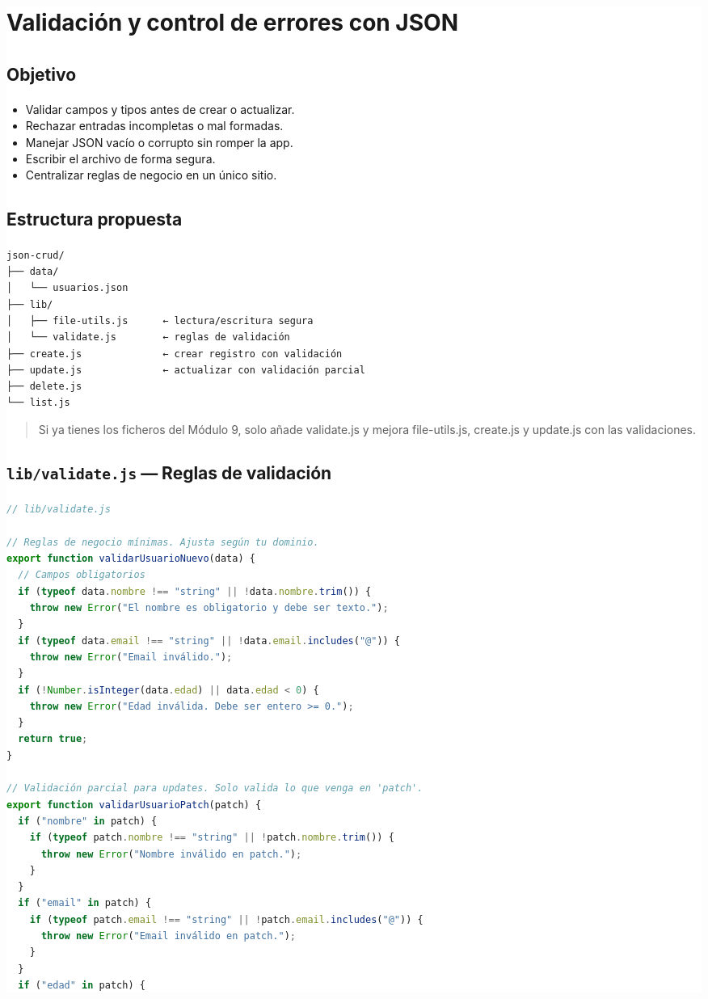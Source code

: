 # Validación y control de errores con JSON

## Objetivo

- Validar campos y tipos antes de crear o actualizar.
- Rechazar entradas incompletas o mal formadas.
- Manejar JSON vacío o corrupto sin romper la app.
- Escribir el archivo de forma segura.
- Centralizar reglas de negocio en un único sitio.

## Estructura propuesta

```
json-crud/
├── data/
│   └── usuarios.json
├── lib/
│   ├── file-utils.js      ← lectura/escritura segura
│   └── validate.js        ← reglas de validación
├── create.js              ← crear registro con validación
├── update.js              ← actualizar con validación parcial
├── delete.js
└── list.js

```

> Si ya tienes los ficheros del Módulo 9, solo añade validate.js y mejora file-utils.js, create.js y update.js con las validaciones.

## `lib/validate.js` — Reglas de validación

```jsx
// lib/validate.js

// Reglas de negocio mínimas. Ajusta según tu dominio.
export function validarUsuarioNuevo(data) {
  // Campos obligatorios
  if (typeof data.nombre !== "string" || !data.nombre.trim()) {
    throw new Error("El nombre es obligatorio y debe ser texto.");
  }
  if (typeof data.email !== "string" || !data.email.includes("@")) {
    throw new Error("Email inválido.");
  }
  if (!Number.isInteger(data.edad) || data.edad < 0) {
    throw new Error("Edad inválida. Debe ser entero >= 0.");
  }
  return true;
}

// Validación parcial para updates. Solo valida lo que venga en 'patch'.
export function validarUsuarioPatch(patch) {
  if ("nombre" in patch) {
    if (typeof patch.nombre !== "string" || !patch.nombre.trim()) {
      throw new Error("Nombre inválido en patch.");
    }
  }
  if ("email" in patch) {
    if (typeof patch.email !== "string" || !patch.email.includes("@")) {
      throw new Error("Email inválido en patch.");
    }
  }
  if ("edad" in patch) {
```
